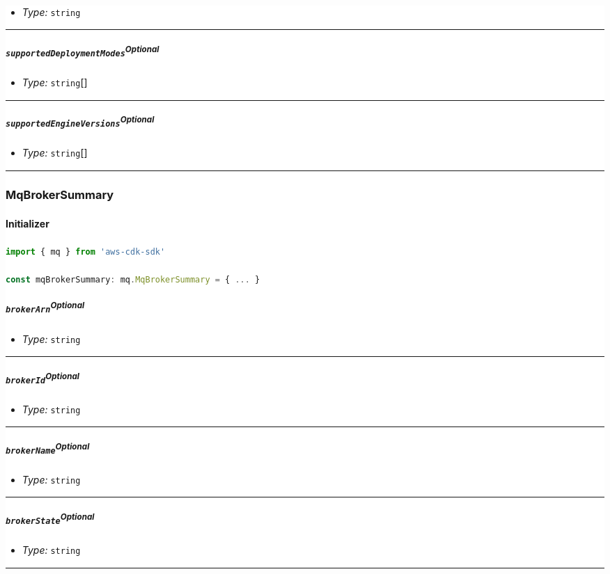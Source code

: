 - *Type:* `string`

---

##### `supportedDeploymentModes`<sup>Optional</sup> <a name="aws-cdk-sdk.mq.MqBrokerInstanceOption.property.supportedDeploymentModes"></a>

- *Type:* `string`[]

---

##### `supportedEngineVersions`<sup>Optional</sup> <a name="aws-cdk-sdk.mq.MqBrokerInstanceOption.property.supportedEngineVersions"></a>

- *Type:* `string`[]

---

### MqBrokerSummary <a name="aws-cdk-sdk.mq.MqBrokerSummary"></a>

#### Initializer <a name="[object Object].Initializer"></a>

```typescript
import { mq } from 'aws-cdk-sdk'

const mqBrokerSummary: mq.MqBrokerSummary = { ... }
```

##### `brokerArn`<sup>Optional</sup> <a name="aws-cdk-sdk.mq.MqBrokerSummary.property.brokerArn"></a>

- *Type:* `string`

---

##### `brokerId`<sup>Optional</sup> <a name="aws-cdk-sdk.mq.MqBrokerSummary.property.brokerId"></a>

- *Type:* `string`

---

##### `brokerName`<sup>Optional</sup> <a name="aws-cdk-sdk.mq.MqBrokerSummary.property.brokerName"></a>

- *Type:* `string`

---

##### `brokerState`<sup>Optional</sup> <a name="aws-cdk-sdk.mq.MqBrokerSummary.property.brokerState"></a>

- *Type:* `string`

---